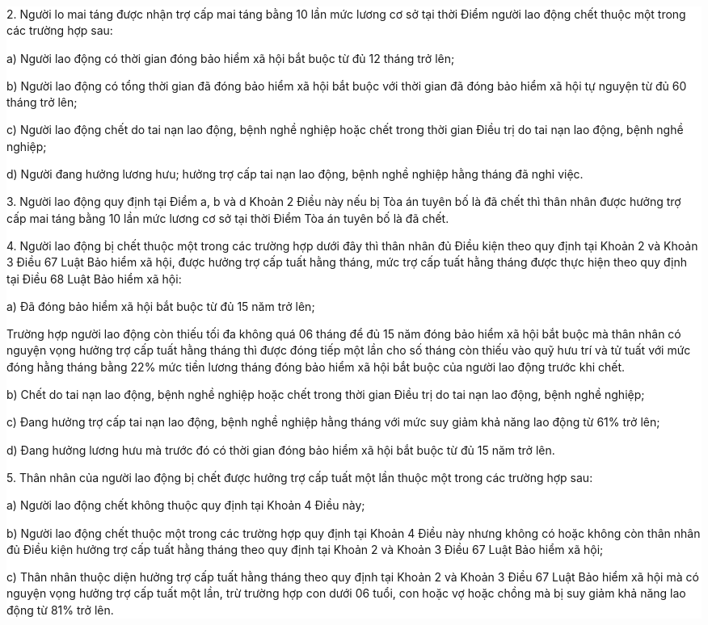 2\. Người lo mai táng được nhận trợ cấp mai táng bằng 10 lần mức lương cơ
sở tại thời Điểm người lao động chết thuộc một trong các trường hợp sau:

a\) Người lao động có thời gian đóng bảo hiểm xã hội bắt buộc từ đủ 12
tháng trở lên;

b\) Người lao động có tổng thời gian đã đóng bảo hiểm xã hội bắt buộc với
thời gian đã đóng bảo hiểm xã hội tự nguyện từ đủ 60 tháng trở lên;

c\) Người lao động chết do tai nạn lao động, bệnh nghề nghiệp hoặc chết
trong thời gian Điều trị do tai nạn lao động, bệnh nghề nghiệp;

d\) Người đang hưởng lương hưu; hưởng trợ cấp tai nạn lao động, bệnh nghề
nghiệp hằng tháng đã nghỉ việc.

3\. Người lao động quy định tại Điểm a, b và d Khoản 2 Điều này nếu bị
Tòa án tuyên bố là đã chết thì thân nhân được hưởng trợ cấp mai táng
bằng 10 lần mức lương cơ sở tại thời Điểm Tòa án tuyên bố là đã chết.

4\. Người lao động bị chết thuộc một trong các trường hợp dưới đây thì
thân nhân đủ Điều kiện theo quy định tại Khoản 2 và Khoản 3 Điều 67 Luật
Bảo hiểm xã hội, được hưởng trợ cấp tuất hằng tháng, mức trợ cấp tuất
hằng tháng được thực hiện theo quy định tại Điều 68 Luật Bảo hiểm xã
hội:

a\) Đã đóng bảo hiểm xã hội bắt buộc từ đủ 15 năm trở lên;

Trường hợp người lao động còn thiếu tối đa không quá 06 tháng để đủ 15
năm đóng bảo hiểm xã hội bắt buộc mà thân nhân có nguyện vọng hưởng trợ
cấp tuất hằng tháng thì được đóng tiếp một lần cho số tháng còn thiếu
vào quỹ hưu trí và tử tuất với mức đóng hằng tháng bằng 22% mức tiền
lương tháng đóng bảo hiểm xã hội bắt buộc của người lao động trước khi
chết.

b\) Chết do tai nạn lao động, bệnh nghề nghiệp hoặc chết trong thời gian
Điều trị do tai nạn lao động, bệnh nghề nghiệp;

c\) Đang hưởng trợ cấp tai nạn lao động, bệnh nghề nghiệp hằng tháng với
mức suy giảm khả năng lao động từ 61% trở lên;

d\) Đang hưởng lương hưu mà trước đó có thời gian đóng bảo hiểm xã hội
bắt buộc từ đủ 15 năm trở lên.

5\. Thân nhân của người lao động bị chết được hưởng trợ cấp tuất một lần
thuộc một trong các trường hợp sau:

a\) Người lao động chết không thuộc quy định tại Khoản 4 Điều này;

b\) Người lao động chết thuộc một trong các trường hợp quy định tại Khoản
4 Điều này nhưng không có hoặc không còn thân nhân đủ Điều kiện hưởng
trợ cấp tuất hằng tháng theo quy định tại Khoản 2 và Khoản 3 Điều 67
Luật Bảo hiểm xã hội;

c\) Thân nhân thuộc diện hưởng trợ cấp tuất hằng tháng theo quy định tại
Khoản 2 và Khoản 3 Điều 67 Luật Bảo hiểm xã hội mà có nguyện vọng hưởng
trợ cấp tuất một lần, trừ trường hợp con dưới 06 tuổi, con hoặc vợ hoặc
chồng mà bị suy giảm khả năng lao động từ 81% trở lên.
